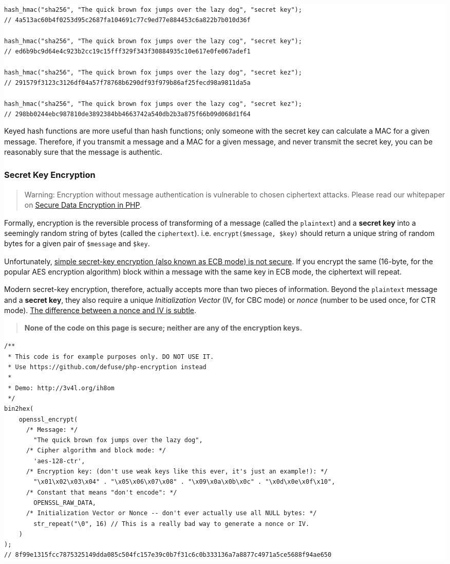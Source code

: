     hash_hmac("sha256", "The quick brown fox jumps over the lazy dog", "secret key");
    // 4a513ac60b4f0253d95c2687fa104691c77c9ed77e884453c6a822b7b010d36f

    hash_hmac("sha256", "The quick brown fox jumps over the lazy cog", "secret key");
    // ed6b9bc9d64e4c923b2cc19c15fff329f343f30884935c10e617e0fe067adef1

    hash_hmac("sha256", "The quick brown fox jumps over the lazy dog", "secret kez");
    // 291579f3123c3126df04a57f78768b6290df93f979b86af25fecd98a9811da5a

    hash_hmac("sha256", "The quick brown fox jumps over the lazy cog", "secret kez");
    // 298bb0244ebc987810de3892384bb4663742a540db2b3a875f66b09d068d1f64

Keyed hash functions are more useful than hash functions; only someone with the secret key can calculate a MAC for a given message. Therefore, if you transmit a message and a MAC for a given message, and never transmit the secret key, you can be reasonably sure that the message is authentic.

<h3 id="secret-key-encryption">Secret Key Encryption<a class="headerlink floatright" href="#secret-key-encryption"><i class="fa fa-link"></i></a></h3>

> Warning: Encryption without message authentication is vulnerable to chosen ciphertext attacks. Please read our whitepaper on [Secure Data Encryption in PHP](https://paragonie.com/white-paper/2015-secure-php-data-encryption#symmetric-encryption).

Formally, encryption is the reversible process of transforming of a message (called the `plaintext`) and a **secret key** into a seemingly random string of bytes (called the `ciphertext`). i.e. `encrypt($message, $key)` should return a unique string of random bytes for a given pair of `$message` and `$key`.

Unfortunately, [simple secret-key encryption (also known as ECB mode) is not secure](https://filippo.io/the-ecb-penguin). If you encrypt the same (16-byte, for the popular AES encryption algorithm) block within a message with the same key in ECB mode, the ciphertext will repeat.

Modern secret-key encryption, therefore, actually accepts more than two pieces of information. Beyond the `plaintext` message and a **secret key**, they also require a unique *Initialization Vector* (IV, for CBC mode) or *nonce* (number to be used once, for CTR mode). [The difference between a nonce and IV is subtle](https://paragonie.com/white-paper/2015-secure-php-data-encryption#block-cipher-mode).

> **None of the code on this page is secure; neither are any of the encryption keys.**

    /**
     * This code is for example purposes only. DO NOT USE IT.
     * Use https://github.com/defuse/php-encryption instead
     *
     * Demo: http://3v4l.org/ih8om
     */
    bin2hex(
        openssl_encrypt(
          /* Message: */
            "The quick brown fox jumps over the lazy dog",
          /* Cipher algorithm and block mode: */
            'aes-128-ctr',
          /* Encryption key: (don't use weak keys like this ever, it's just an example!): */
            "\x01\x02\x03\x04" . "\x05\x06\x07\x08" . "\x09\x0a\x0b\x0c" . "\x0d\x0e\x0f\x10",
          /* Constant that means "don't encode": */
            OPENSSL_RAW_DATA,
          /* Initialization Vector or Nonce -- don't ever actually use all NULL bytes: */
            str_repeat("\0", 16) // This is a really bad way to generate a nonce or IV.
        )
    );
    // 8f99e1315fcc7875325149dda085c504fc157e39c0b7f31c6c0b333136a7a8877c4971a5ce5688f94ae650
